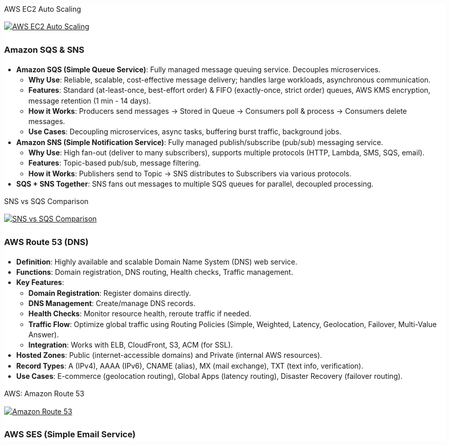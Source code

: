 AWS EC2 Auto Scaling

[![AWS EC2 Auto Scaling](https://img.youtube.com/vi/rcWgcFMlwFw/0.jpg)](https://www.youtube.com/watch?v=rcWgcFMlwFw)

### Amazon SQS & SNS

- **Amazon SQS (Simple Queue Service)**: Fully managed message queuing service. Decouples microservices.
  - **Why Use**: Reliable, scalable, cost-effective message delivery; handles large workloads, asynchronous communication.
  - **Features**: Standard (at-least-once, best-effort order) & FIFO (exactly-once, strict order) queues, AWS KMS encryption, message retention (1 min - 14 days).
  - **How it Works**: Producers send messages -> Stored in Queue -> Consumers poll & process -> Consumers delete messages.
  - **Use Cases**: Decoupling microservices, async tasks, buffering burst traffic, background jobs.
- **Amazon SNS (Simple Notification Service)**: Fully managed publish/subscribe (pub/sub) messaging service.
  - **Why Use**: High fan-out (deliver to many subscribers), supports multiple protocols (HTTP, Lambda, SMS, SQS, email).
  - **Features**: Topic-based pub/sub, message filtering.
  - **How it Works**: Publishers send to Topic -> SNS distributes to Subscribers via various protocols.
- **SQS + SNS Together**: SNS fans out messages to multiple SQS queues for parallel, decoupled processing.

SNS vs SQS Comparison

[![SNS vs SQS Comparison](https://img.youtube.com/vi/mXk0MNjlO7A/0.jpg)](https://www.youtube.com/watch?v=mXk0MNjlO7A)

### AWS Route 53 (DNS)

- **Definition**: Highly available and scalable Domain Name System (DNS) web service.
- **Functions**: Domain registration, DNS routing, Health checks, Traffic management.
- **Key Features**:
  - **Domain Registration**: Register domains directly.
  - **DNS Management**: Create/manage DNS records.
  - **Health Checks**: Monitor resource health, reroute traffic if needed.
  - **Traffic Flow**: Optimize global traffic using Routing Policies (Simple, Weighted, Latency, Geolocation, Failover, Multi-Value Answer).
  - **Integration**: Works with ELB, CloudFront, S3, ACM (for SSL).
- **Hosted Zones**: Public (internet-accessible domains) and Private (internal AWS resources).
- **Record Types**: A (IPv4), AAAA (IPv6), CNAME (alias), MX (mail exchange), TXT (text info, verification).
- **Use Cases**: E-commerce (geolocation routing), Global Apps (latency routing), Disaster Recovery (failover routing).

AWS: Amazon Route 53

[![Amazon Route 53](https://img.youtube.com/vi/RGWgfhZByAI/0.jpg)](https://www.youtube.com/watch?v=RGWgfhZByAI)

### AWS SES (Simple Email Service)
